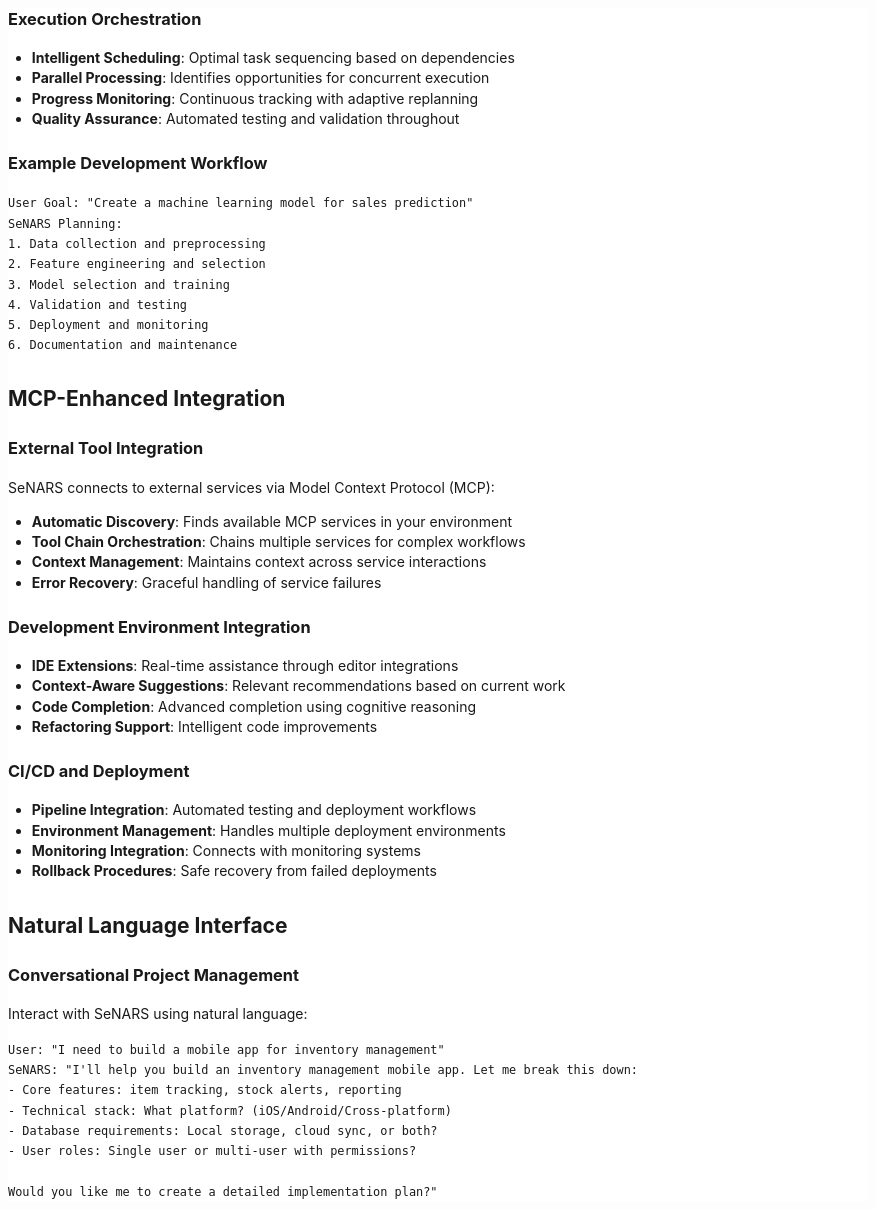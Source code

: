 ### Execution Orchestration

- **Intelligent Scheduling**: Optimal task sequencing based on dependencies
- **Parallel Processing**: Identifies opportunities for concurrent execution
- **Progress Monitoring**: Continuous tracking with adaptive replanning
- **Quality Assurance**: Automated testing and validation throughout

### Example Development Workflow

```
User Goal: "Create a machine learning model for sales prediction"
SeNARS Planning:
1. Data collection and preprocessing
2. Feature engineering and selection
3. Model selection and training
4. Validation and testing
5. Deployment and monitoring
6. Documentation and maintenance
```

## MCP-Enhanced Integration

### External Tool Integration

SeNARS connects to external services via Model Context Protocol (MCP):

- **Automatic Discovery**: Finds available MCP services in your environment
- **Tool Chain Orchestration**: Chains multiple services for complex workflows
- **Context Management**: Maintains context across service interactions
- **Error Recovery**: Graceful handling of service failures

### Development Environment Integration

- **IDE Extensions**: Real-time assistance through editor integrations
- **Context-Aware Suggestions**: Relevant recommendations based on current work
- **Code Completion**: Advanced completion using cognitive reasoning
- **Refactoring Support**: Intelligent code improvements

### CI/CD and Deployment

- **Pipeline Integration**: Automated testing and deployment workflows
- **Environment Management**: Handles multiple deployment environments
- **Monitoring Integration**: Connects with monitoring systems
- **Rollback Procedures**: Safe recovery from failed deployments

## Natural Language Interface

### Conversational Project Management

Interact with SeNARS using natural language:

```
User: "I need to build a mobile app for inventory management"
SeNARS: "I'll help you build an inventory management mobile app. Let me break this down:
- Core features: item tracking, stock alerts, reporting
- Technical stack: What platform? (iOS/Android/Cross-platform)
- Database requirements: Local storage, cloud sync, or both?
- User roles: Single user or multi-user with permissions?

Would you like me to create a detailed implementation plan?"
```
